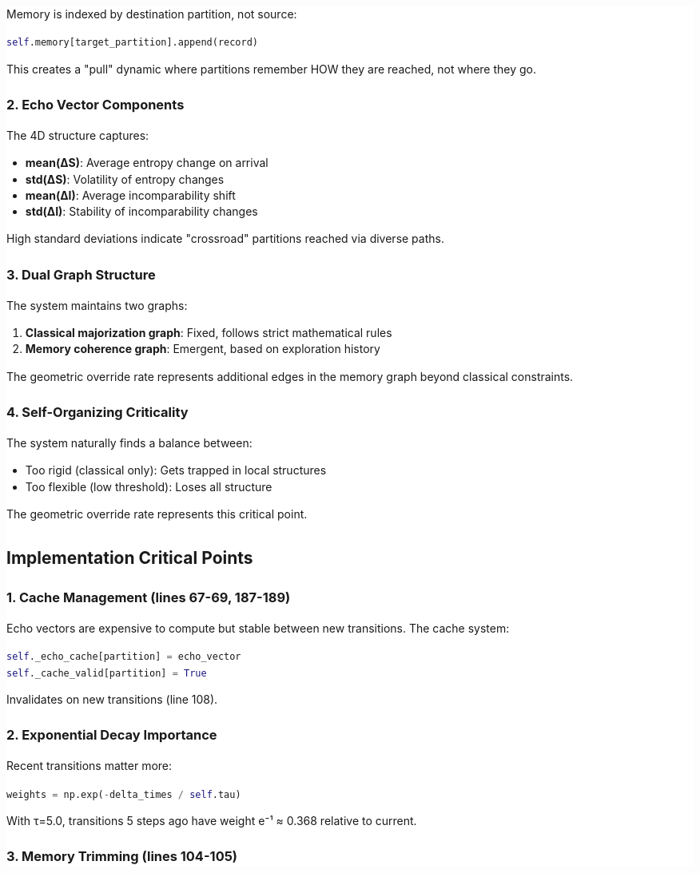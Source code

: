 Memory is indexed by destination partition, not source:
```python
self.memory[target_partition].append(record)
```

This creates a "pull" dynamic where partitions remember HOW they are reached, not where they go.

### 2. Echo Vector Components

The 4D structure captures:
- **mean(ΔS)**: Average entropy change on arrival
- **std(ΔS)**: Volatility of entropy changes
- **mean(ΔI)**: Average incomparability shift
- **std(ΔI)**: Stability of incomparability changes

High standard deviations indicate "crossroad" partitions reached via diverse paths.

### 3. Dual Graph Structure

The system maintains two graphs:
1. **Classical majorization graph**: Fixed, follows strict mathematical rules
2. **Memory coherence graph**: Emergent, based on exploration history

The geometric override rate represents additional edges in the memory graph beyond classical constraints.

### 4. Self-Organizing Criticality

The system naturally finds a balance between:
- Too rigid (classical only): Gets trapped in local structures
- Too flexible (low threshold): Loses all structure

The geometric override rate represents this critical point.

## Implementation Critical Points

### 1. Cache Management (lines 67-69, 187-189)

Echo vectors are expensive to compute but stable between new transitions. The cache system:
```python
self._echo_cache[partition] = echo_vector
self._cache_valid[partition] = True
```

Invalidates on new transitions (line 108).

### 2. Exponential Decay Importance

Recent transitions matter more:
```python
weights = np.exp(-delta_times / self.tau)
```

With τ=5.0, transitions 5 steps ago have weight e⁻¹ ≈ 0.368 relative to current.

### 3. Memory Trimming (lines 104-105)
